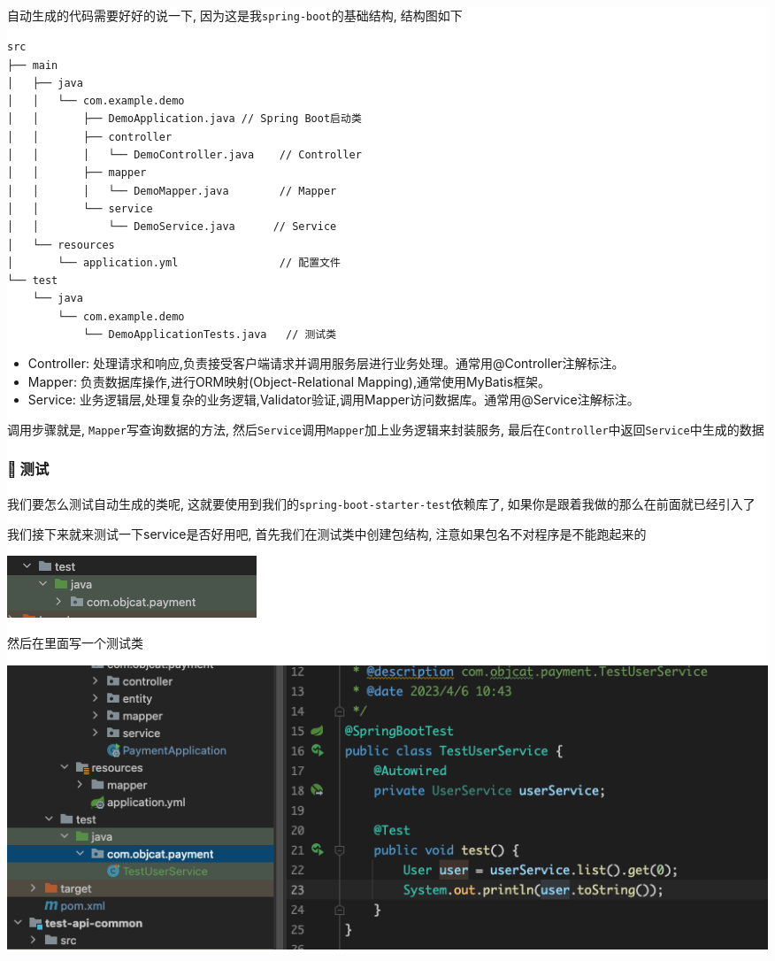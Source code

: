 自动生成的代码需要好好的说一下, 因为这是我`spring-boot`的基础结构, 结构图如下

```
src
├── main
│   ├── java 
│   │   └── com.example.demo
│   │       ├── DemoApplication.java // Spring Boot启动类
│   │       ├── controller
│   │       │   └── DemoController.java    // Controller
│   │       ├── mapper
│   │       │   └── DemoMapper.java        // Mapper
│   │       └── service
│   │           └── DemoService.java      // Service
│   └── resources
│       └── application.yml                // 配置文件
└── test
    └── java 
        └── com.example.demo
            └── DemoApplicationTests.java   // 测试类
```

- Controller: 处理请求和响应,负责接受客户端请求并调用服务层进行业务处理。通常用@Controller注解标注。
- Mapper: 负责数据库操作,进行ORM映射(Object-Relational Mapping),通常使用MyBatis框架。
- Service: 业务逻辑层,处理复杂的业务逻辑,Validator验证,调用Mapper访问数据库。通常用@Service注解标注。

调用步骤就是, `Mapper`写查询数据的方法, 然后`Service`调用`Mapper`加上业务逻辑来封装服务, 最后在`Controller`中返回`Service`中生成的数据

### 🌸 测试

我们要怎么测试自动生成的类呢, 这就要使用到我们的`spring-boot-starter-test`依赖库了, 如果你是跟着我做的那么在前面就已经引入了

我们接下来就来测试一下service是否好用吧, 首先我们在测试类中创建包结构, 注意如果包名不对程序是不能跑起来的

![](images/Pasted%20image%2020230406114748.png)

然后在里面写一个测试类

![](images/Pasted%20image%2020230406115015.png)
